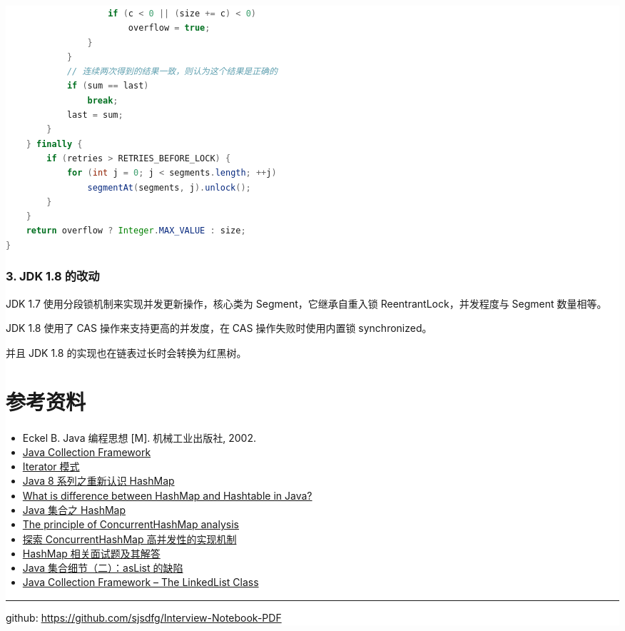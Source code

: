 ```java
                    if (c < 0 || (size += c) < 0)
                        overflow = true;
                }
            }
            // 连续两次得到的结果一致，则认为这个结果是正确的
            if (sum == last)
                break;
            last = sum;
        }
    } finally {
        if (retries > RETRIES_BEFORE_LOCK) {
            for (int j = 0; j < segments.length; ++j)
                segmentAt(segments, j).unlock();
        }
    }
    return overflow ? Integer.MAX_VALUE : size;
}
```


### 3. JDK 1.8 的改动

JDK 1.7 使用分段锁机制来实现并发更新操作，核心类为 Segment，它继承自重入锁 ReentrantLock，并发程度与 Segment 数量相等。

JDK 1.8 使用了 CAS 操作来支持更高的并发度，在 CAS 操作失败时使用内置锁 synchronized。

并且 JDK 1.8 的实现也在链表过长时会转换为红黑树。

# 参考资料

- Eckel B. Java 编程思想 [M]. 机械工业出版社, 2002.
- [Java Collection Framework](https://www.w3resource.com/java-tutorial/java-collections.php)
- [Iterator 模式](https://openhome.cc/Gossip/DesignPattern/IteratorPattern.htm)
- [Java 8 系列之重新认识 HashMap](https://tech.meituan.com/java-hashmap.html)
- [What is difference between HashMap and Hashtable in Java?](http://javarevisited.blogspot.hk/2010/10/difference-between-hashmap-and.html)
- [Java 集合之 HashMap](http://www.zhangchangle.com/2018/02/07/Java%E9%9B%86%E5%90%88%E4%B9%8BHashMap/)
- [The principle of ConcurrentHashMap analysis](http://www.programering.com/a/MDO3QDNwATM.html)
- [探索 ConcurrentHashMap 高并发性的实现机制](https://www.ibm.com/developerworks/cn/java/java-lo-concurrenthashmap/)
- [HashMap 相关面试题及其解答](https://www.jianshu.com/p/75adf47958a7)
- [Java 集合细节（二）：asList 的缺陷](http://wiki.jikexueyuan.com/project/java-enhancement/java-thirtysix.html)
- [Java Collection Framework – The LinkedList Class](http://javaconceptoftheday.com/java-collection-framework-linkedlist-class/)

---
github: https://github.com/sjsdfg/Interview-Notebook-PDF